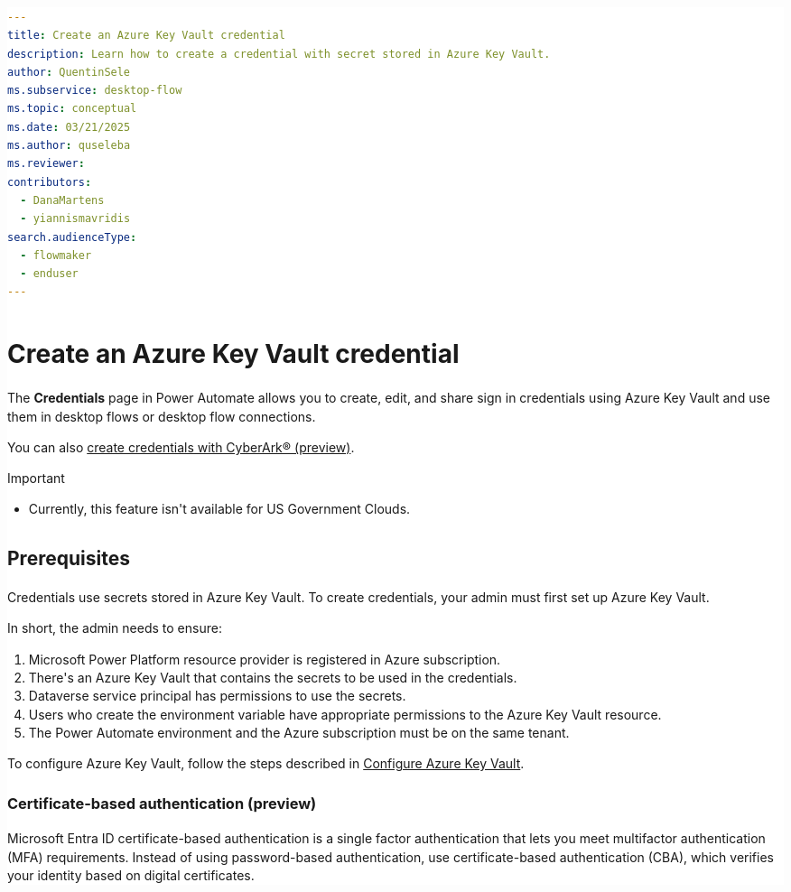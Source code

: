 ```yaml
---
title: Create an Azure Key Vault credential 
description: Learn how to create a credential with secret stored in Azure Key Vault.
author: QuentinSele
ms.subservice: desktop-flow
ms.topic: conceptual
ms.date: 03/21/2025
ms.author: quseleba
ms.reviewer: 
contributors:
  - DanaMartens
  - yiannismavridis
search.audienceType: 
  - flowmaker
  - enduser
---
```

# Create an Azure Key Vault credential

The **Credentials** page in Power Automate allows you to create, edit, and share sign in credentials using Azure Key Vault and use them in desktop flows or desktop flow connections.

You can also [create credentials with CyberArk® (preview)](create-cyberark-credential.md).

> [!IMPORTANT]
> - Currently, this feature isn't available for US Government Clouds.

## Prerequisites

Credentials use secrets stored in Azure Key Vault. To create credentials, your admin must first set up Azure Key Vault.

In short, the admin needs to ensure:

1. Microsoft Power Platform resource provider is registered in Azure subscription.
1. There's an Azure Key Vault that contains the secrets to be used in the credentials.
1. Dataverse service principal has permissions to use the secrets.
1. Users who create the environment variable have appropriate permissions to the Azure Key Vault resource.
1. The Power Automate environment and the Azure subscription must be on the same tenant.

To configure Azure Key Vault, follow the steps described in [Configure Azure Key Vault](/power-apps/maker/data-platform/environmentvariables-azure-key-vault-secrets#configure-azure-key-vault).

### Certificate-based authentication (preview)

Microsoft Entra ID certificate-based authentication is a single factor authentication that lets you meet multifactor authentication (MFA) requirements.
Instead of using password-based authentication, use certificate-based authentication (CBA), which verifies your identity based on digital certificates.
